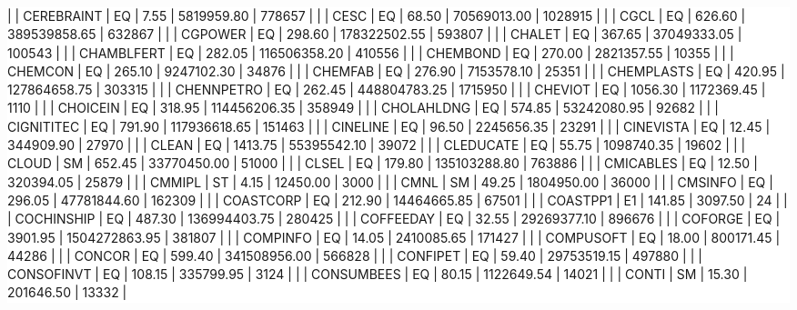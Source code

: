 |  | CEREBRAINT | EQ | 7.55 | 5819959.80 | 778657 |
|  | CESC | EQ | 68.50 | 70569013.00 | 1028915 |
|  | CGCL | EQ | 626.60 | 389539858.65 | 632867 |
|  | CGPOWER | EQ | 298.60 | 178322502.55 | 593807 |
|  | CHALET | EQ | 367.65 | 37049333.05 | 100543 |
|  | CHAMBLFERT | EQ | 282.05 | 116506358.20 | 410556 |
|  | CHEMBOND | EQ | 270.00 | 2821357.55 | 10355 |
|  | CHEMCON | EQ | 265.10 | 9247102.30 | 34876 |
|  | CHEMFAB | EQ | 276.90 | 7153578.10 | 25351 |
|  | CHEMPLASTS | EQ | 420.95 | 127864658.75 | 303315 |
|  | CHENNPETRO | EQ | 262.45 | 448804783.25 | 1715950 |
|  | CHEVIOT | EQ | 1056.30 | 1172369.45 | 1110 |
|  | CHOICEIN | EQ | 318.95 | 114456206.35 | 358949 |
|  | CHOLAHLDNG | EQ | 574.85 | 53242080.95 | 92682 |
|  | CIGNITITEC | EQ | 791.90 | 117936618.65 | 151463 |
|  | CINELINE | EQ | 96.50 | 2245656.35 | 23291 |
|  | CINEVISTA | EQ | 12.45 | 344909.90 | 27970 |
|  | CLEAN | EQ | 1413.75 | 55395542.10 | 39072 |
|  | CLEDUCATE | EQ | 55.75 | 1098740.35 | 19602 |
|  | CLOUD | SM | 652.45 | 33770450.00 | 51000 |
|  | CLSEL | EQ | 179.80 | 135103288.80 | 763886 |
|  | CMICABLES | EQ | 12.50 | 320394.05 | 25879 |
|  | CMMIPL | ST | 4.15 | 12450.00 | 3000 |
|  | CMNL | SM | 49.25 | 1804950.00 | 36000 |
|  | CMSINFO | EQ | 296.05 | 47781844.60 | 162309 |
|  | COASTCORP | EQ | 212.90 | 14464665.85 | 67501 |
|  | COASTPP1 | E1 | 141.85 | 3097.50 | 24 |
|  | COCHINSHIP | EQ | 487.30 | 136994403.75 | 280425 |
|  | COFFEEDAY | EQ | 32.55 | 29269377.10 | 896676 |
|  | COFORGE | EQ | 3901.95 | 1504272863.95 | 381807 |
|  | COMPINFO | EQ | 14.05 | 2410085.65 | 171427 |
|  | COMPUSOFT | EQ | 18.00 | 800171.45 | 44286 |
|  | CONCOR | EQ | 599.40 | 341508956.00 | 566828 |
|  | CONFIPET | EQ | 59.40 | 29753519.15 | 497880 |
|  | CONSOFINVT | EQ | 108.15 | 335799.95 | 3124 |
|  | CONSUMBEES | EQ | 80.15 | 1122649.54 | 14021 |
|  | CONTI | SM | 15.30 | 201646.50 | 13332 |